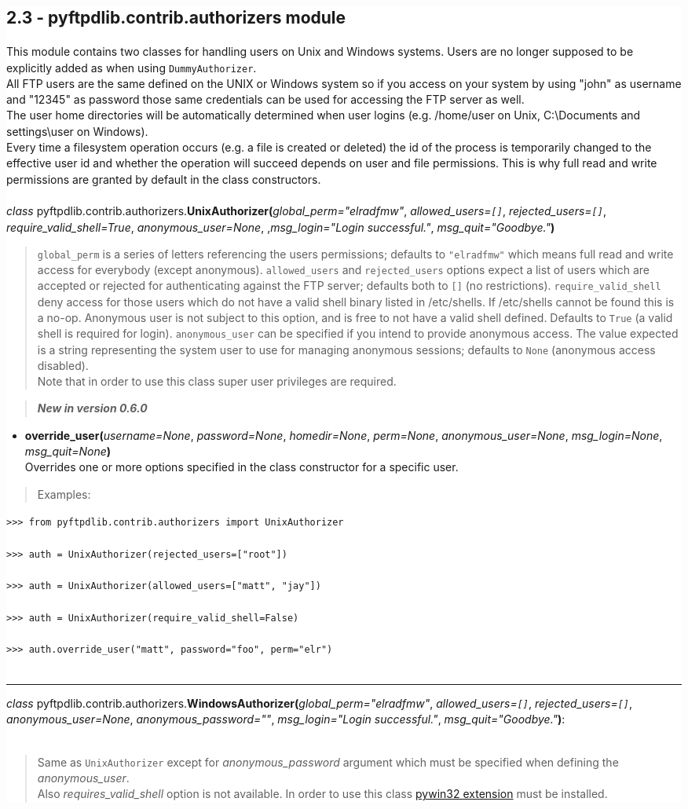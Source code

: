 <h2>2.3 - pyftpdlib.contrib.authorizers module</h2>

This module contains two classes for handling users on Unix and Windows systems. Users are no longer supposed to be explicitly added as when using <code>DummyAuthorizer</code>.<br>All FTP users are the same defined on the UNIX or Windows system so if you access on your system by using "john" as username and "12345" as password those same credentials can be used for accessing the FTP server as well.<br>The user home directories will be automatically determined when user logins (e.g. /home/user on Unix, C:\Documents and settings\user on Windows).<br>Every time a filesystem operation occurs (e.g. a file is created or deleted) the id of the process is temporarily changed to the effective user id and whether the operation will succeed depends on user and file permissions. This is why full read and write permissions are granted by default in the class constructors.<br>
<br>
<i>class</i> pyftpdlib.contrib.authorizers.<b>UnixAuthorizer(</b><i>global_perm="elradfmw"</i>, <i>allowed_users=<code>[]</code></i>, <i>rejected_users=<code>[]</code></i>, <i>require_valid_shell=True</i>, <i>anonymous_user=None</i>, ,<i>msg_login="Login successful."</i>, <i>msg_quit="Goodbye."</i><b>)</b>

<blockquote><code>global_perm</code> is a series of letters referencing the users permissions; defaults to <code>"elradfmw"</code> which means full read and write access for everybody (except anonymous). <code>allowed_users</code> and <code>rejected_users</code> options expect a list of users which are accepted or rejected for authenticating against the FTP server; defaults both to <code>[]</code> (no restrictions). <code>require_valid_shell</code> deny access for those users which do not have a valid shell binary listed in /etc/shells. If /etc/shells cannot be found this is a no-op.  Anonymous user is not subject to this option, and is free to not have a valid shell defined. Defaults to <code>True</code> (a valid shell is required for login). <code>anonymous_user</code> can be specified if you intend to provide anonymous access. The value expected is a string representing the system user to use for managing anonymous sessions; defaults to <code>None</code>  (anonymous access disabled).<br> Note that in order to use this class super user privileges are required.</blockquote>

<blockquote><i><b>New in version 0.6.0</b></i></blockquote>

<ul><li><b>override_user(</b><i>username=None</i>, <i>password=None</i>, <i>homedir=None</i>, <i>perm=None</i>, <i>anonymous_user=None</i>, <i>msg_login=None</i>, <i>msg_quit=None</i><b>)</b><br>Overrides one or more options specified in the class constructor for a specific user.</li></ul>

<blockquote>Examples:</blockquote>

<pre><code>&gt;&gt;&gt; from pyftpdlib.contrib.authorizers import UnixAuthorizer<br>
&gt;&gt;&gt; auth = UnixAuthorizer(rejected_users=["root"])<br>
&gt;&gt;&gt; auth = UnixAuthorizer(allowed_users=["matt", "jay"])<br>
&gt;&gt;&gt; auth = UnixAuthorizer(require_valid_shell=False)<br>
&gt;&gt;&gt; auth.override_user("matt", password="foo", perm="elr")<br>
</code></pre>

<hr />

<i>class</i> pyftpdlib.contrib.authorizers.<b>WindowsAuthorizer(</b><i>global_perm="elradfmw"</i>, <i>allowed_users=<code>[]</code></i>, <i>rejected_users=<code>[]</code></i>, <i>anonymous_user=None</i>, <i>anonymous_password=""</i>, <i>msg_login="Login successful."</i>, <i>msg_quit="Goodbye."</i><b>)</b>:<br>
<br>
<blockquote>Same as <code>UnixAuthorizer</code> except for <i>anonymous_password</i> argument which must be specified when defining the <i>anonymous_user</i>.<br>Also <i>requires_valid_shell</i> option is not available. In order to use this class <a href='http://sourceforge.net/projects/pywin32/'>pywin32 extension</a> must be installed.</blockquote>
